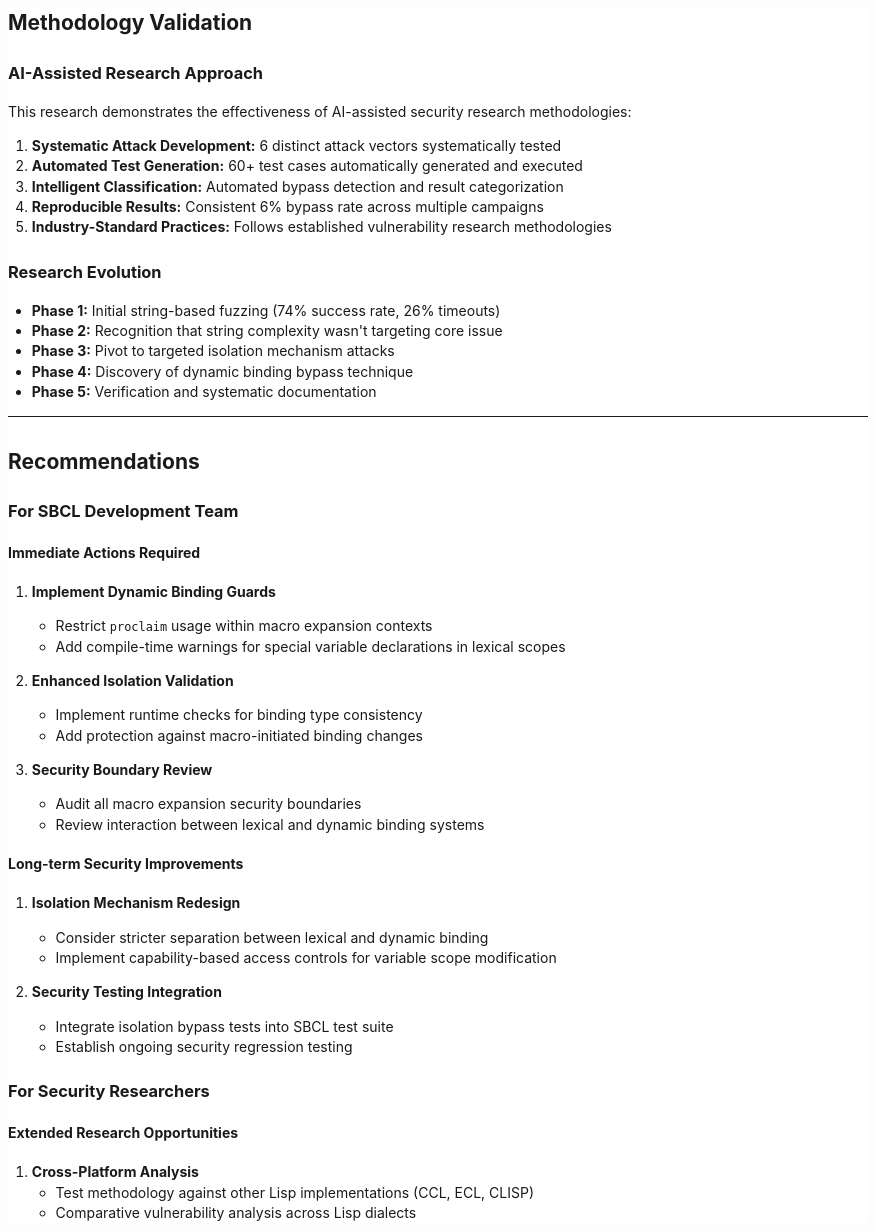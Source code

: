 
## Methodology Validation

### AI-Assisted Research Approach
This research demonstrates the effectiveness of AI-assisted security research methodologies:

1. **Systematic Attack Development:** 6 distinct attack vectors systematically tested
2. **Automated Test Generation:** 60+ test cases automatically generated and executed  
3. **Intelligent Classification:** Automated bypass detection and result categorization
4. **Reproducible Results:** Consistent 6% bypass rate across multiple campaigns
5. **Industry-Standard Practices:** Follows established vulnerability research methodologies

### Research Evolution
- **Phase 1:** Initial string-based fuzzing (74% success rate, 26% timeouts)
- **Phase 2:** Recognition that string complexity wasn't targeting core issue
- **Phase 3:** Pivot to targeted isolation mechanism attacks
- **Phase 4:** Discovery of dynamic binding bypass technique
- **Phase 5:** Verification and systematic documentation

---

## Recommendations

### For SBCL Development Team

#### Immediate Actions Required
1. **Implement Dynamic Binding Guards**
   - Restrict `proclaim` usage within macro expansion contexts
   - Add compile-time warnings for special variable declarations in lexical scopes
   
2. **Enhanced Isolation Validation**
   - Implement runtime checks for binding type consistency
   - Add protection against macro-initiated binding changes
   
3. **Security Boundary Review**
   - Audit all macro expansion security boundaries
   - Review interaction between lexical and dynamic binding systems

#### Long-term Security Improvements
1. **Isolation Mechanism Redesign**
   - Consider stricter separation between lexical and dynamic binding
   - Implement capability-based access controls for variable scope modification
   
2. **Security Testing Integration**
   - Integrate isolation bypass tests into SBCL test suite
   - Establish ongoing security regression testing

### For Security Researchers

#### Extended Research Opportunities
1. **Cross-Platform Analysis**
   - Test methodology against other Lisp implementations (CCL, ECL, CLISP)
   - Comparative vulnerability analysis across Lisp dialects
   